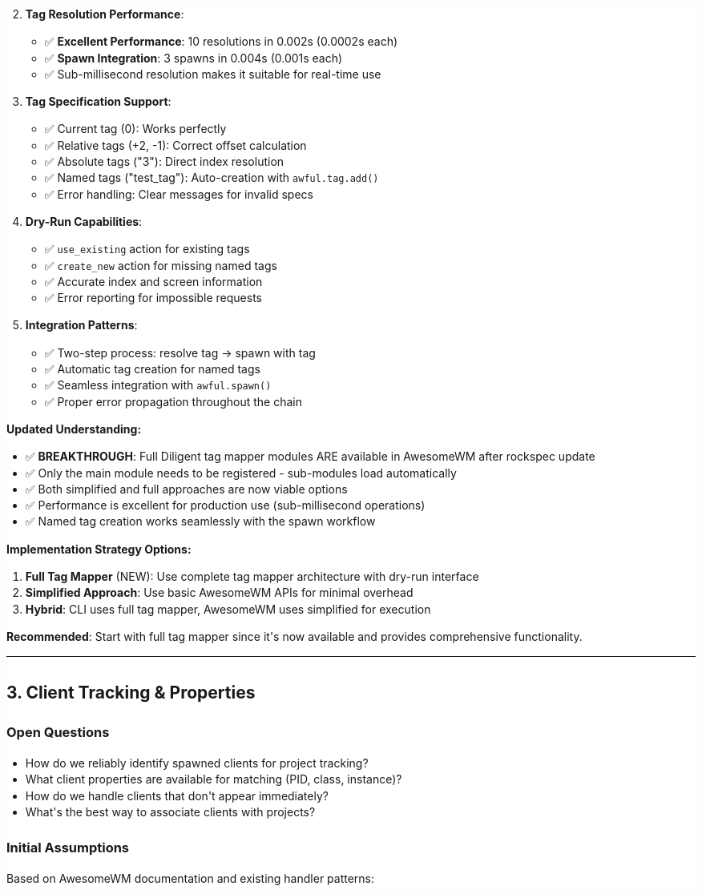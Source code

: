 2. **Tag Resolution Performance**:
   - ✅ **Excellent Performance**: 10 resolutions in 0.002s (0.0002s each)
   - ✅ **Spawn Integration**: 3 spawns in 0.004s (0.001s each)
   - ✅ Sub-millisecond resolution makes it suitable for real-time use

3. **Tag Specification Support**:
   - ✅ Current tag (0): Works perfectly
   - ✅ Relative tags (+2, -1): Correct offset calculation
   - ✅ Absolute tags ("3"): Direct index resolution
   - ✅ Named tags ("test_tag"): Auto-creation with `awful.tag.add()`
   - ✅ Error handling: Clear messages for invalid specs

4. **Dry-Run Capabilities**:
   - ✅ `use_existing` action for existing tags
   - ✅ `create_new` action for missing named tags
   - ✅ Accurate index and screen information
   - ✅ Error reporting for impossible requests

5. **Integration Patterns**:
   - ✅ Two-step process: resolve tag → spawn with tag
   - ✅ Automatic tag creation for named tags
   - ✅ Seamless integration with `awful.spawn()`
   - ✅ Proper error propagation throughout the chain

**Updated Understanding:**
- ✅ **BREAKTHROUGH**: Full Diligent tag mapper modules ARE available in AwesomeWM after rockspec update
- ✅ Only the main module needs to be registered - sub-modules load automatically
- ✅ Both simplified and full approaches are now viable options
- ✅ Performance is excellent for production use (sub-millisecond operations)  
- ✅ Named tag creation works seamlessly with the spawn workflow

**Implementation Strategy Options:**
1. **Full Tag Mapper** (NEW): Use complete tag mapper architecture with dry-run interface
2. **Simplified Approach**: Use basic AwesomeWM APIs for minimal overhead
3. **Hybrid**: CLI uses full tag mapper, AwesomeWM uses simplified for execution

**Recommended**: Start with full tag mapper since it's now available and provides comprehensive functionality.

---

## 3. Client Tracking & Properties

### Open Questions

- How do we reliably identify spawned clients for project tracking?
- What client properties are available for matching (PID, class, instance)?
- How do we handle clients that don't appear immediately?
- What's the best way to associate clients with projects?

### Initial Assumptions

Based on AwesomeWM documentation and existing handler patterns:
